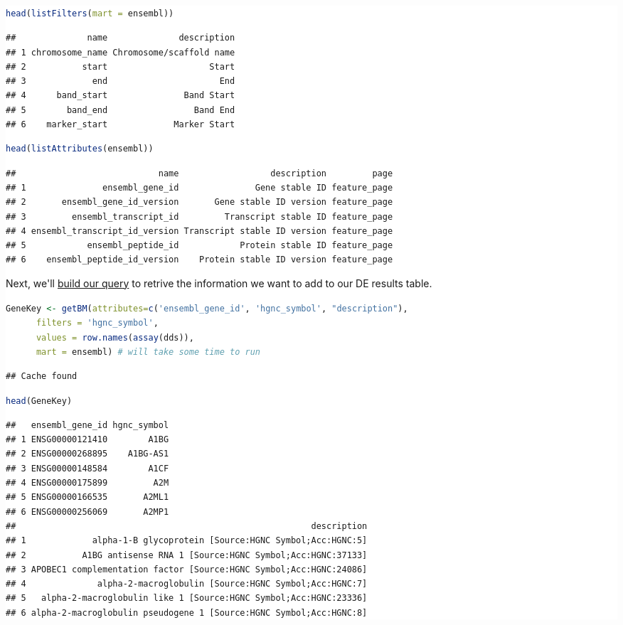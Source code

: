 ```r
head(listFilters(mart = ensembl))
```

```
##              name              description
## 1 chromosome_name Chromosome/scaffold name
## 2           start                    Start
## 3             end                      End
## 4      band_start               Band Start
## 5        band_end                 Band End
## 6    marker_start             Marker Start
```

```r
head(listAttributes(ensembl))
```

```
##                            name                  description         page
## 1               ensembl_gene_id               Gene stable ID feature_page
## 2       ensembl_gene_id_version       Gene stable ID version feature_page
## 3         ensembl_transcript_id         Transcript stable ID feature_page
## 4 ensembl_transcript_id_version Transcript stable ID version feature_page
## 5            ensembl_peptide_id            Protein stable ID feature_page
## 6    ensembl_peptide_id_version    Protein stable ID version feature_page
```

Next, we'll [build our query](https://bioconductor.org/packages/release/bioc/vignettes/biomaRt/inst/doc/accessing_ensembl.html#how-to-build-a-biomart-query) to retrive the information we want to add to our DE results table.

```r
GeneKey <- getBM(attributes=c('ensembl_gene_id', 'hgnc_symbol', "description"), 
      filters = 'hgnc_symbol', 
      values = row.names(assay(dds)), 
      mart = ensembl) # will take some time to run
```

```
## Cache found
```

```r
head(GeneKey)
```

```
##   ensembl_gene_id hgnc_symbol
## 1 ENSG00000121410        A1BG
## 2 ENSG00000268895    A1BG-AS1
## 3 ENSG00000148584        A1CF
## 4 ENSG00000175899         A2M
## 5 ENSG00000166535       A2ML1
## 6 ENSG00000256069       A2MP1
##                                                          description
## 1             alpha-1-B glycoprotein [Source:HGNC Symbol;Acc:HGNC:5]
## 2           A1BG antisense RNA 1 [Source:HGNC Symbol;Acc:HGNC:37133]
## 3 APOBEC1 complementation factor [Source:HGNC Symbol;Acc:HGNC:24086]
## 4              alpha-2-macroglobulin [Source:HGNC Symbol;Acc:HGNC:7]
## 5   alpha-2-macroglobulin like 1 [Source:HGNC Symbol;Acc:HGNC:23336]
## 6 alpha-2-macroglobulin pseudogene 1 [Source:HGNC Symbol;Acc:HGNC:8]
```
